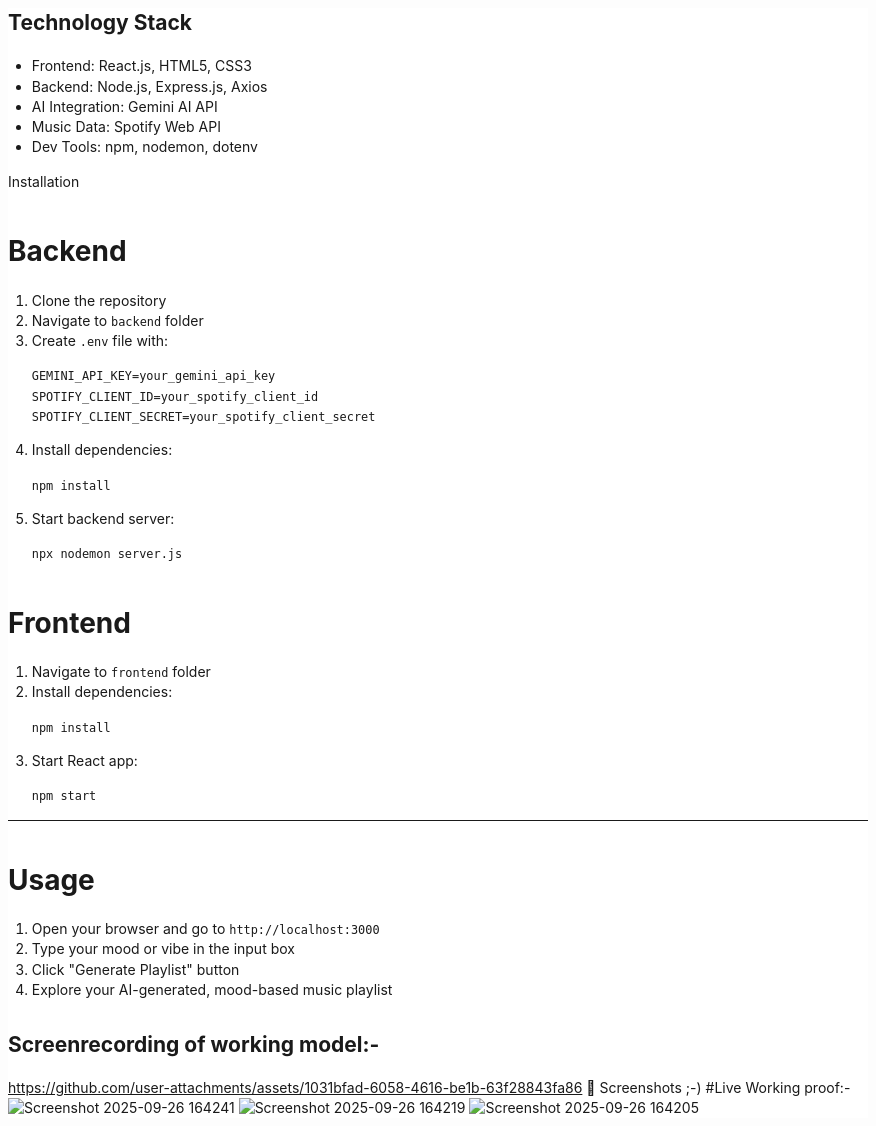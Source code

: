 Technology Stack
---

- Frontend: React.js, HTML5, CSS3
- Backend: Node.js, Express.js, Axios
- AI Integration: Gemini AI API
- Music Data: Spotify Web API
- Dev Tools: npm, nodemon, dotenv

Installation

# Backend

1. Clone the repository  
2. Navigate to `backend` folder  
3. Create `.env` file with:
    ```
    GEMINI_API_KEY=your_gemini_api_key
    SPOTIFY_CLIENT_ID=your_spotify_client_id
    SPOTIFY_CLIENT_SECRET=your_spotify_client_secret
    ```
4. Install dependencies:
    ```
    npm install
    ```
5. Start backend server:
    ```
    npx nodemon server.js
    ```
# Frontend

1. Navigate to `frontend` folder  
2. Install dependencies:
    ```
    npm install
    ```
3. Start React app:
    ```
    npm start
    ```
---
# Usage
1. Open your browser and go to `http://localhost:3000`
2. Type your mood or vibe in the input box
3. Click "Generate Playlist" button
4. Explore your AI-generated, mood-based music playlist

Screenrecording of working model:-
---
https://github.com/user-attachments/assets/1031bfad-6058-4616-be1b-63f28843fa86
📸 Screenshots ;-)
#Live Working proof:-
<img width="1920" height="1080" alt="Screenshot 2025-09-26 164241" src="https://github.com/user-attachments/assets/2941b286-fdea-4fc7-b375-b7fe82999907" />
<img width="1920" height="1080" alt="Screenshot 2025-09-26 164219" src="https://github.com/user-attachments/assets/8c5ba419-b3c8-4990-9dda-cd0e64cb6e5c" />
<img width="1920" height="1080" alt="Screenshot 2025-09-26 164205" src="https://github.com/user-attachments/assets/aa9317ff-61a3-4340-bd5a-9ab9721c35c9" />
